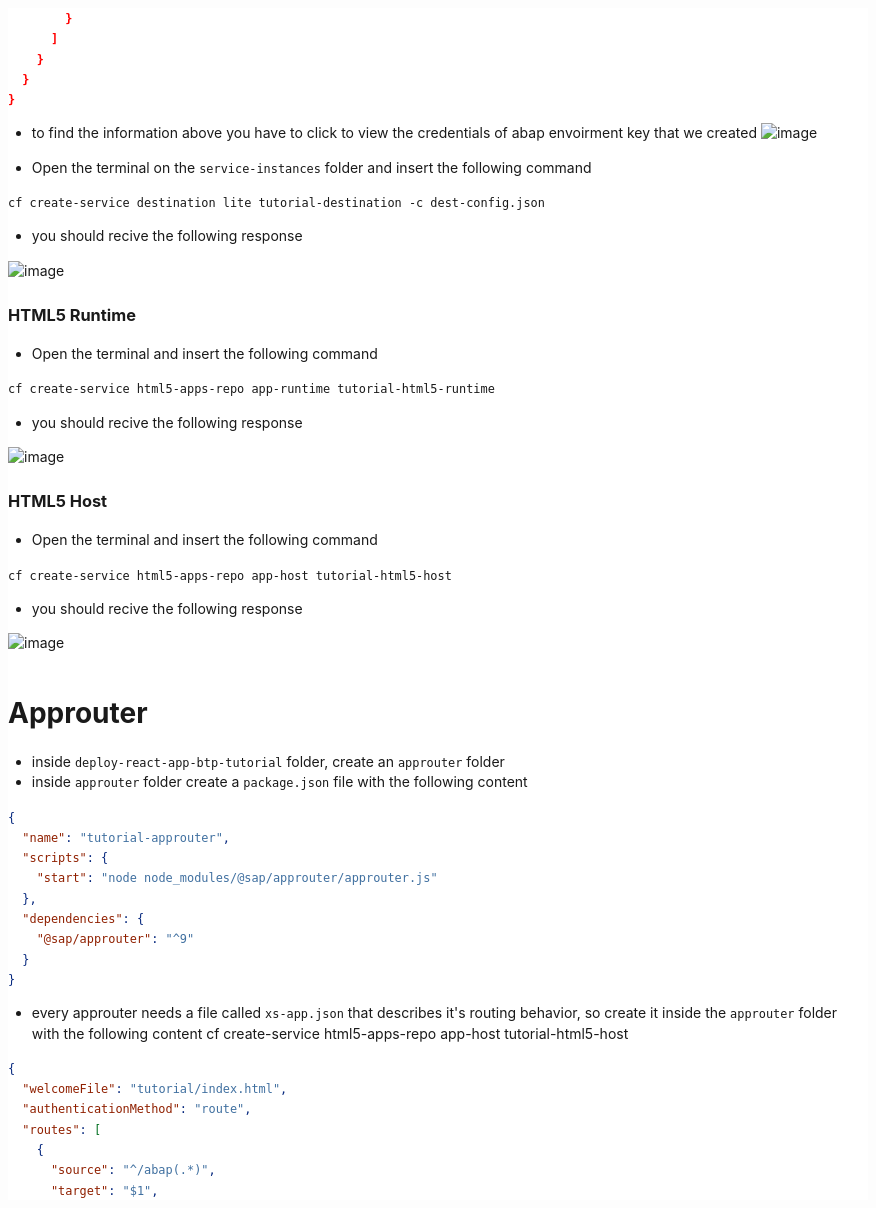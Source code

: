 ```json
        }
      ]
    }
  }
}
```
* to find the information above you have to click to view the credentials of abap envoirment key that we created
![image](https://user-images.githubusercontent.com/101530871/233141067-db8c7c1e-d0c1-4e51-b310-b57e676f2d0b.png)

* Open the terminal on the `service-instances` folder and insert the following command
```
cf create-service destination lite tutorial-destination -c dest-config.json
```
* you should recive the following response

![image](https://user-images.githubusercontent.com/101530871/233142111-ded50c92-968f-4b73-864b-878b8977176d.png)

### HTML5 Runtime

* Open the terminal and insert the following command
```
cf create-service html5-apps-repo app-runtime tutorial-html5-runtime
```
* you should recive the following response

![image](https://user-images.githubusercontent.com/101530871/233144104-9a554596-d093-4336-9d91-ce32bbfdce88.png)

### HTML5 Host

* Open the terminal and insert the following command
```
cf create-service html5-apps-repo app-host tutorial-html5-host
```
* you should recive the following response

![image](https://user-images.githubusercontent.com/101530871/233156516-f6601f4d-a849-454f-85e3-ef8fe8a78182.png)


# Approuter
* inside `deploy-react-app-btp-tutorial` folder, create an `approuter` folder
* inside `approuter` folder create a `package.json` file with the following content
```json
{
  "name": "tutorial-approuter",
  "scripts": {
    "start": "node node_modules/@sap/approuter/approuter.js"
  },
  "dependencies": {
    "@sap/approuter": "^9"
  }
}
```
* every approuter needs a file called `xs-app.json` that describes it's routing behavior, so create it inside the `approuter` folder with the following content
cf create-service html5-apps-repo app-host tutorial-html5-host
```json
{
  "welcomeFile": "tutorial/index.html",
  "authenticationMethod": "route",
  "routes": [
    {
      "source": "^/abap(.*)",
      "target": "$1",
```